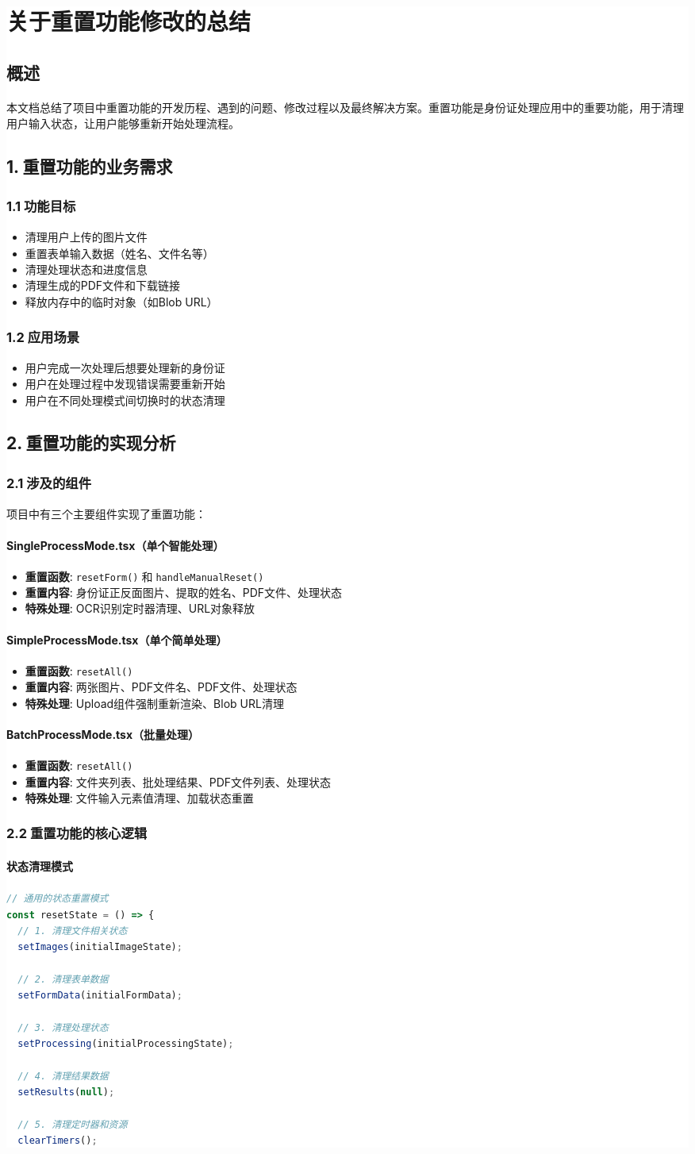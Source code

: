 # 关于重置功能修改的总结

## 概述
本文档总结了项目中重置功能的开发历程、遇到的问题、修改过程以及最终解决方案。重置功能是身份证处理应用中的重要功能，用于清理用户输入状态，让用户能够重新开始处理流程。

## 1. 重置功能的业务需求

### 1.1 功能目标
- 清理用户上传的图片文件
- 重置表单输入数据（姓名、文件名等）
- 清理处理状态和进度信息
- 清理生成的PDF文件和下载链接
- 释放内存中的临时对象（如Blob URL）

### 1.2 应用场景
- 用户完成一次处理后想要处理新的身份证
- 用户在处理过程中发现错误需要重新开始
- 用户在不同处理模式间切换时的状态清理

## 2. 重置功能的实现分析

### 2.1 涉及的组件
项目中有三个主要组件实现了重置功能：

#### SingleProcessMode.tsx（单个智能处理）
- **重置函数**: `resetForm()` 和 `handleManualReset()`
- **重置内容**: 身份证正反面图片、提取的姓名、PDF文件、处理状态
- **特殊处理**: OCR识别定时器清理、URL对象释放

#### SimpleProcessMode.tsx（单个简单处理）
- **重置函数**: `resetAll()`
- **重置内容**: 两张图片、PDF文件名、PDF文件、处理状态
- **特殊处理**: Upload组件强制重新渲染、Blob URL清理

#### BatchProcessMode.tsx（批量处理）
- **重置函数**: `resetAll()`
- **重置内容**: 文件夹列表、批处理结果、PDF文件列表、处理状态
- **特殊处理**: 文件输入元素值清理、加载状态重置

### 2.2 重置功能的核心逻辑

#### 状态清理模式
```typescript
// 通用的状态重置模式
const resetState = () => {
  // 1. 清理文件相关状态
  setImages(initialImageState);
  
  // 2. 清理表单数据
  setFormData(initialFormData);
  
  // 3. 清理处理状态
  setProcessing(initialProcessingState);
  
  // 4. 清理结果数据
  setResults(null);
  
  // 5. 清理定时器和资源
  clearTimers();
```